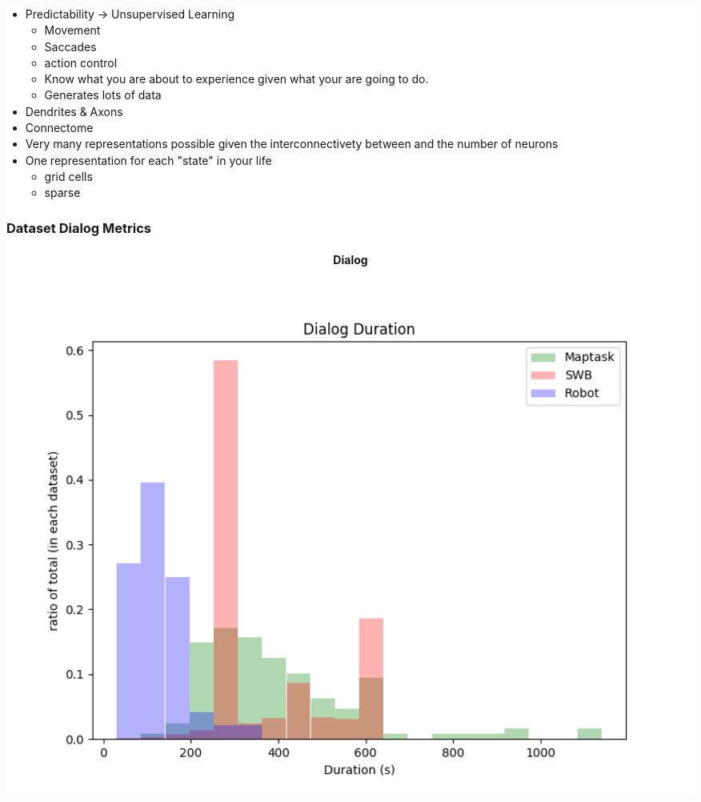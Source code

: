 * Predictability -> Unsupervised Learning
    - Movement
    - Saccades
    - action control
    - Know what you are about to experience given what your are going to do.
    - Generates lots of data
* Dendrites & Axons
* Connectome
* Very many representations possible given the interconnectivety between and the number of neurons
* One representation for each "state" in your life
    - grid cells
    - sparse


### Dataset Dialog Metrics

<center> 

<b>Dialog</b>

<div class='row'>
  <div class='columns'>
    <img src="/images/turntaking/data/dialog_duration_all.png" alt="ALL" style='flex: 50%; width: 99%'>
  </div>
  <div class='columns'>